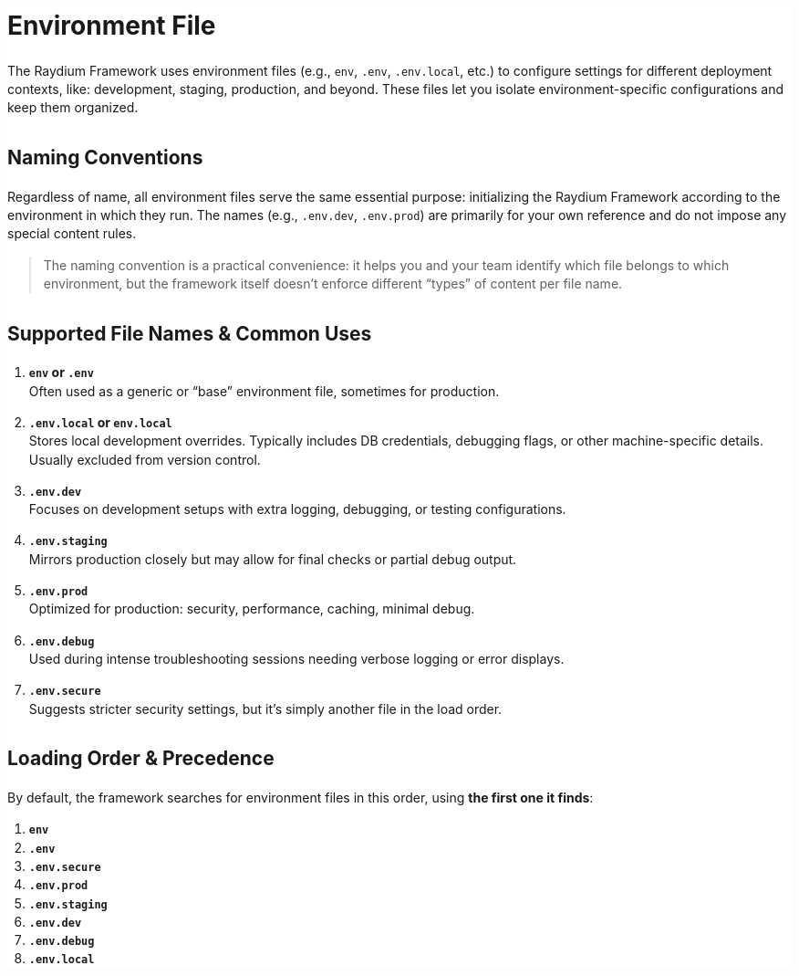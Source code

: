 # **Environment File**

The Raydium Framework uses environment files (e.g., `env`, `.env`, `.env.local`, etc.) to configure settings for different deployment contexts, like: development, staging, production, and beyond. These files let you isolate environment-specific configurations and keep them organized.

## **Naming Conventions**

Regardless of name, all environment files serve the same essential purpose: initializing the Raydium Framework according to the environment in which they run. The names (e.g., `.env.dev`, `.env.prod`) are primarily for your own reference and do not impose any special content rules.

> The naming convention is a practical convenience: it helps you and your team identify which file belongs to which environment, but the framework itself doesn’t enforce different “types” of content per file name.

## **Supported File Names & Common Uses**

1. **`env` or `.env`**  
   Often used as a generic or “base” environment file, sometimes for production.

2. **`.env.local` or `env.local`**  
   Stores local development overrides. Typically includes DB credentials, debugging flags, or other machine-specific details. Usually excluded from version control.

3. **`.env.dev`**  
   Focuses on development setups with extra logging, debugging, or testing configurations.

4. **`.env.staging`**  
   Mirrors production closely but may allow for final checks or partial debug output.

5. **`.env.prod`**  
   Optimized for production: security, performance, caching, minimal debug.

6. **`.env.debug`**  
   Used during intense troubleshooting sessions needing verbose logging or error displays.

7. **`.env.secure`**  
   Suggests stricter security settings, but it’s simply another file in the load order.

## **Loading Order & Precedence**

By default, the framework searches for environment files in this order, using **the first one it finds**:
1. **`env`**
2. **`.env`**
3. **`.env.secure`**
4. **`.env.prod`**
5. **`.env.staging`**
6. **`.env.dev`**
7. **`.env.debug`**
8. **`.env.local`**
